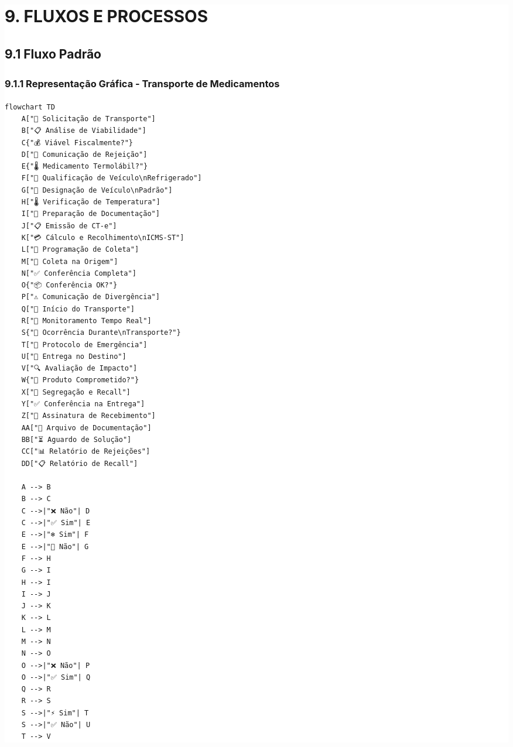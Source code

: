 # 9. FLUXOS E PROCESSOS

## 9.1 Fluxo Padrão

### 9.1.1 Representação Gráfica - Transporte de Medicamentos

```mermaid
flowchart TD
    A["🚀 Solicitação de Transporte"]
    B["📋 Análise de Viabilidade"]
    C{"💰 Viável Fiscalmente?"}
    D["📧 Comunicação de Rejeição"]
    E{"🌡️ Medicamento Termolábil?"}
    F["🚛 Qualificação de Veículo\nRefrigerado"]
    G["🚐 Designação de Veículo\nPadrão"]
    H["🌡️ Verificação de Temperatura"]
    I["📄 Preparação de Documentação"]
    J["📋 Emissão de CT-e"]
    K["💳 Cálculo e Recolhimento\nICMS-ST"]
    L["📅 Programação de Coleta"]
    M["🏪 Coleta na Origem"]
    N["✅ Conferência Completa"]
    O{"📦 Conferência OK?"}
    P["⚠️ Comunicação de Divergência"]
    Q["🚛 Início do Transporte"]
    R["📡 Monitoramento Tempo Real"]
    S{"🚨 Ocorrência Durante\nTransporte?"}
    T["🚨 Protocolo de Emergência"]
    U["🏁 Entrega no Destino"]
    V["🔍 Avaliação de Impacto"]
    W{"💊 Produto Comprometido?"}
    X["🚫 Segregação e Recall"]
    Y["✅ Conferência na Entrega"]
    Z["📝 Assinatura de Recebimento"]
    AA["📁 Arquivo de Documentação"]
    BB["⏳ Aguardo de Solução"]
    CC["📊 Relatório de Rejeições"]
    DD["📋 Relatório de Recall"]

    A --> B
    B --> C
    C -->|"❌ Não"| D
    C -->|"✅ Sim"| E
    E -->|"❄️ Sim"| F
    E -->|"🔄 Não"| G
    F --> H
    G --> I
    H --> I
    I --> J
    J --> K
    K --> L
    L --> M
    M --> N
    N --> O
    O -->|"❌ Não"| P
    O -->|"✅ Sim"| Q
    Q --> R
    R --> S
    S -->|"⚡ Sim"| T
    S -->|"✅ Não"| U
    T --> V
```